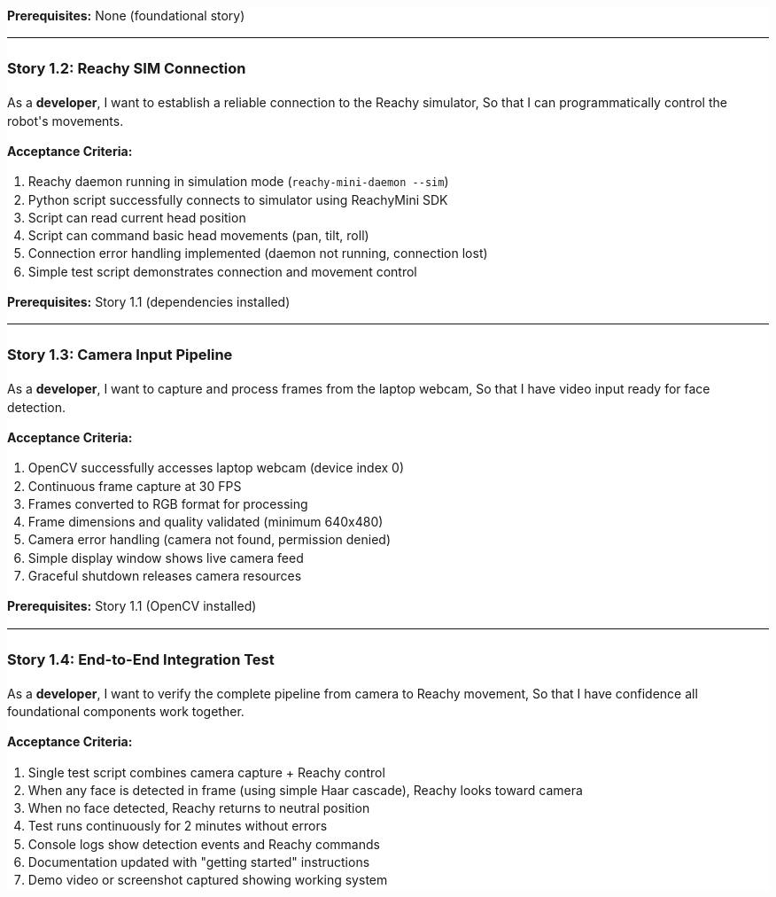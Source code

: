 **Prerequisites:** None (foundational story)

---

### Story 1.2: Reachy SIM Connection

As a **developer**,
I want to establish a reliable connection to the Reachy simulator,
So that I can programmatically control the robot's movements.

**Acceptance Criteria:**
1. Reachy daemon running in simulation mode (`reachy-mini-daemon --sim`)
2. Python script successfully connects to simulator using ReachyMini SDK
3. Script can read current head position
4. Script can command basic head movements (pan, tilt, roll)
5. Connection error handling implemented (daemon not running, connection lost)
6. Simple test script demonstrates connection and movement control

**Prerequisites:** Story 1.1 (dependencies installed)

---

### Story 1.3: Camera Input Pipeline

As a **developer**,
I want to capture and process frames from the laptop webcam,
So that I have video input ready for face detection.

**Acceptance Criteria:**
1. OpenCV successfully accesses laptop webcam (device index 0)
2. Continuous frame capture at 30 FPS
3. Frames converted to RGB format for processing
4. Frame dimensions and quality validated (minimum 640x480)
5. Camera error handling (camera not found, permission denied)
6. Simple display window shows live camera feed
7. Graceful shutdown releases camera resources

**Prerequisites:** Story 1.1 (OpenCV installed)

---

### Story 1.4: End-to-End Integration Test

As a **developer**,
I want to verify the complete pipeline from camera to Reachy movement,
So that I have confidence all foundational components work together.

**Acceptance Criteria:**
1. Single test script combines camera capture + Reachy control
2. When any face is detected in frame (using simple Haar cascade), Reachy looks toward camera
3. When no face detected, Reachy returns to neutral position
4. Test runs continuously for 2 minutes without errors
5. Console logs show detection events and Reachy commands
6. Documentation updated with "getting started" instructions
7. Demo video or screenshot captured showing working system
